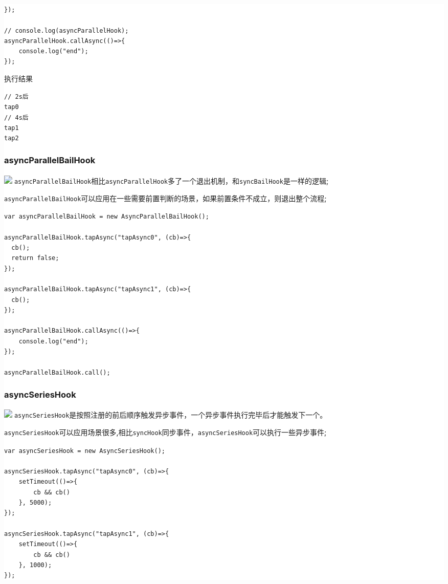 ```
});

// console.log(asyncParallelHook);
asyncParallelHook.callAsync(()=>{
    console.log("end");
});
```
执行结果
```
// 2s后
tap0 
// 4s后
tap1
tap2
```

### asyncParallelBailHook

[![](https://upload-images.jianshu.io/upload_images/10024246-97bbeb4ce95665a6.png?imageMogr2/auto-orient/strip%7CimageView2/2/w/1240)](http://123fe.cn/2020/07/21/tapable-hook%E4%BB%8B%E7%BB%8D/asyncParallelBailHook.png) 
`asyncParallelBailHook`相比`asyncParallelHook`多了一个退出机制，和`syncBailHook`是一样的逻辑;

`asyncParallelBailHook`可以应用在一些需要前置判断的场景，如果前置条件不成立，则退出整个流程;
```
var asyncParallelBailHook = new AsyncParallelBailHook();

asyncParallelBailHook.tapAsync("tapAsync0", (cb)=>{    
  cb();
  return false;
});

asyncParallelBailHook.tapAsync("tapAsync1", (cb)=>{  
  cb();
});

asyncParallelBailHook.callAsync(()=>{
    console.log("end");
});

asyncParallelBailHook.call();
```

### asyncSeriesHook

[![](https://upload-images.jianshu.io/upload_images/10024246-8bda39ec3879af3e.png?imageMogr2/auto-orient/strip%7CimageView2/2/w/1240)](http://123fe.cn/2020/07/21/tapable-hook%E4%BB%8B%E7%BB%8D/asyncSeriesHook.png) 
`asyncSeriesHook`是按照注册的前后顺序触发异步事件，一个异步事件执行完毕后才能触发下一个。

`asyncSeriesHook`可以应用场景很多,相比`syncHook`同步事件，`asyncSeriesHook`可以执行一些异步事件;
```
var asyncSeriesHook = new AsyncSeriesHook();

asyncSeriesHook.tapAsync("tapAsync0", (cb)=>{    
    setTimeout(()=>{
        cb && cb()
    }, 5000);
}); 

asyncSeriesHook.tapAsync("tapAsync1", (cb)=>{    
    setTimeout(()=>{
        cb && cb()
    }, 1000);    
});
```